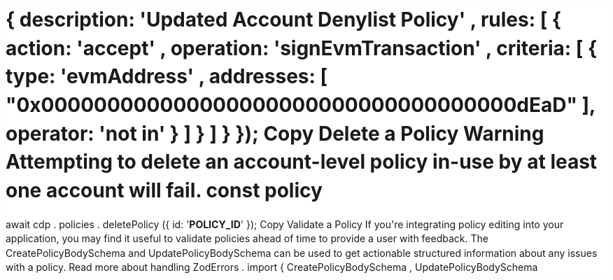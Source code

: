 {
description:
'Updated Account Denylist Policy'
,
rules:
[
{
action:
'accept'
,
operation:
'signEvmTransaction'
,
criteria:
[
{
type:
'evmAddress'
,
addresses:
[
"0x000000000000000000000000000000000000dEaD"
],
operator:
'not in'
}
]
}
]
}
});
Copy
Delete a Policy
Warning
Attempting to delete an account-level policy in-use by at least one account will fail.
const
policy
=
await
cdp
.
policies
.
deletePolicy
({
id:
'__POLICY_ID__'
});
Copy
Validate a Policy
If you're integrating policy editing into your application, you may find it useful to validate policies ahead of time to provide a user with feedback. The
CreatePolicyBodySchema
and
UpdatePolicyBodySchema
can be used to get actionable structured information about any issues with a policy. Read more about
handling ZodErrors
.
import
{
CreatePolicyBodySchema
,
UpdatePolicyBodySchema